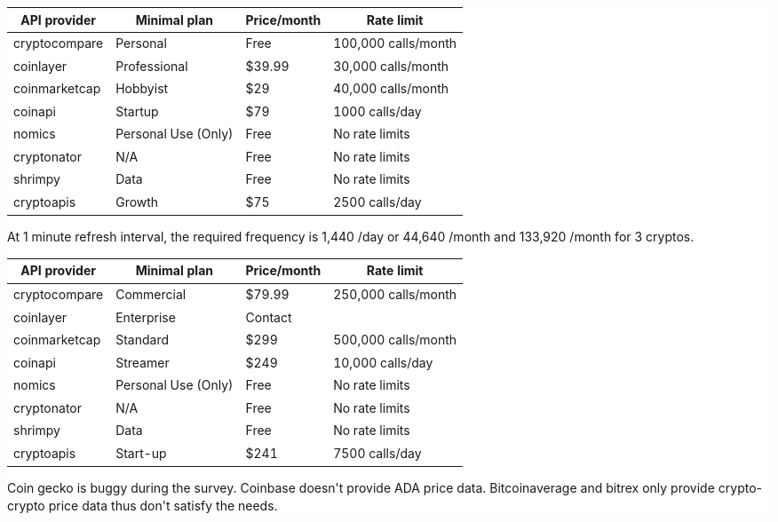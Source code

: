|API provider|Minimal plan|Price/month|Rate limit|
|-|-|-|-|
|cryptocompare|Personal|Free|100,000 calls/month|
|coinlayer|Professional|$39.99| 30,000 calls/month|
|coinmarketcap|Hobbyist|$29|40,000 calls/month|
|coinapi|Startup|$79|1000 calls/day|
|nomics|Personal Use (Only)|Free|No rate limits|
|cryptonator|N/A|Free|No rate limits|
|shrimpy|Data|Free|No rate limits|
|cryptoapis|Growth|$75|2500 calls/day|

At 1 minute refresh interval, the required frequency is 1,440 /day or 44,640 /month and 133,920 /month for 3 cryptos.

|API provider|Minimal plan|Price/month|Rate limit|
|-|-|-|-|
|cryptocompare|Commercial|$79.99|250,000 calls/month|
|coinlayer|Enterprise|Contact||
|coinmarketcap|Standard|$299|500,000 calls/month|
|coinapi|Streamer|$249|10,000 calls/day|
|nomics|Personal Use (Only)|Free|No rate limits|
|cryptonator|N/A|Free|No rate limits|
|shrimpy|Data|Free|No rate limits|
|cryptoapis|Start-up|$241|7500 calls/day|



Coin gecko is buggy during the survey. Coinbase doesn't provide ADA price data. Bitcoinaverage and bitrex only provide crypto-crypto price data thus don't satisfy the needs.

